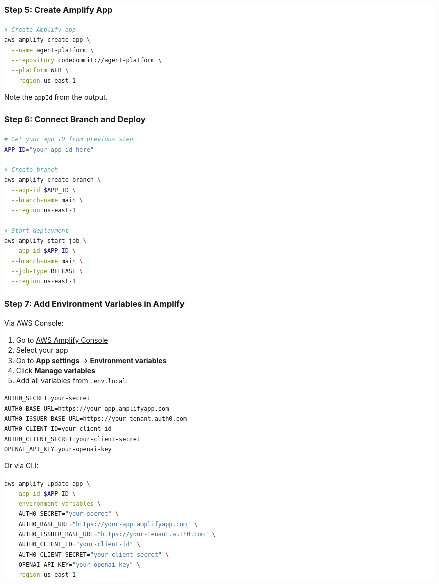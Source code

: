 ### Step 5: Create Amplify App

```bash
# Create Amplify app
aws amplify create-app \
  --name agent-platform \
  --repository codecommit://agent-platform \
  --platform WEB \
  --region us-east-1
```

Note the `appId` from the output.

### Step 6: Connect Branch and Deploy

```bash
# Get your app ID from previous step
APP_ID="your-app-id-here"

# Create branch
aws amplify create-branch \
  --app-id $APP_ID \
  --branch-name main \
  --region us-east-1

# Start deployment
aws amplify start-job \
  --app-id $APP_ID \
  --branch-name main \
  --job-type RELEASE \
  --region us-east-1
```

### Step 7: Add Environment Variables in Amplify

Via AWS Console:

1. Go to [AWS Amplify Console](https://console.aws.amazon.com/amplify)
2. Select your app
3. Go to **App settings** → **Environment variables**
4. Click **Manage variables**
5. Add all variables from `.env.local`:

```
AUTH0_SECRET=your-secret
AUTH0_BASE_URL=https://your-app.amplifyapp.com
AUTH0_ISSUER_BASE_URL=https://your-tenant.auth0.com
AUTH0_CLIENT_ID=your-client-id
AUTH0_CLIENT_SECRET=your-client-secret
OPENAI_API_KEY=your-openai-key
```

Or via CLI:

```bash
aws amplify update-app \
  --app-id $APP_ID \
  --environment-variables \
    AUTH0_SECRET="your-secret" \
    AUTH0_BASE_URL="https://your-app.amplifyapp.com" \
    AUTH0_ISSUER_BASE_URL="https://your-tenant.auth0.com" \
    AUTH0_CLIENT_ID="your-client-id" \
    AUTH0_CLIENT_SECRET="your-client-secret" \
    OPENAI_API_KEY="your-openai-key" \
  --region us-east-1
```
